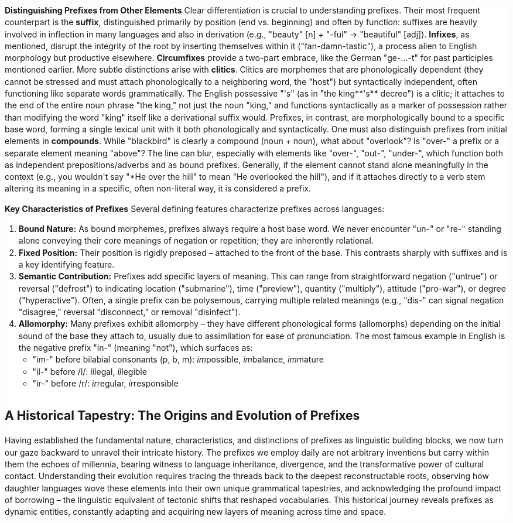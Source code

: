 **Distinguishing Prefixes from Other Elements**
Clear differentiation is crucial to understanding prefixes. Their most frequent counterpart is the **suffix**, distinguished primarily by position (end vs. beginning) and often by function: suffixes are heavily involved in inflection in many languages and also in derivation (e.g., "beauty" [n] + "-ful" -> "beautiful" [adj]). **Infixes**, as mentioned, disrupt the integrity of the root by inserting themselves within it ("fan-damn-tastic"), a process alien to English morphology but productive elsewhere. **Circumfixes** provide a two-part embrace, like the German "ge-...-t" for past participles mentioned earlier. More subtle distinctions arise with **clitics**. Clitics are morphemes that are phonologically dependent (they cannot be stressed and must attach phonologically to a neighboring word, the "host") but syntactically independent, often functioning like separate words grammatically. The English possessive "'s" (as in "the king**'s** decree") is a clitic; it attaches to the end of the entire noun phrase "the king," not just the noun "king," and functions syntactically as a marker of possession rather than modifying the word "king" itself like a derivational suffix would. Prefixes, in contrast, are morphologically bound to a specific base word, forming a single lexical unit with it both phonologically and syntactically. One must also distinguish prefixes from initial elements in **compounds**. While "blackbird" is clearly a compound (noun + noun), what about "overlook"? Is "over-" a prefix or a separate element meaning "above"? The line can blur, especially with elements like "over-", "out-", "under-", which function both as independent prepositions/adverbs and as bound prefixes. Generally, if the element cannot stand alone meaningfully in the context (e.g., you wouldn't say "*He over the hill" to mean "He overlooked the hill"), and if it attaches directly to a verb stem altering its meaning in a specific, often non-literal way, it is considered a prefix.

**Key Characteristics of Prefixes**
Several defining features characterize prefixes across languages:
1.  **Bound Nature:** As bound morphemes, prefixes always require a host base word. We never encounter "un-" or "re-" standing alone conveying their core meanings of negation or repetition; they are inherently relational.
2.  **Fixed Position:** Their position is rigidly preposed – attached to the front of the base. This contrasts sharply with suffixes and is a key identifying feature.
3.  **Semantic Contribution:** Prefixes add specific layers of meaning. This can range from straightforward negation ("untrue") or reversal ("defrost") to indicating location ("submarine"), time ("preview"), quantity ("multiply"), attitude ("pro-war"), or degree ("hyperactive"). Often, a single prefix can be polysemous, carrying multiple related meanings (e.g., "dis-" can signal negation "disagree," reversal "disconnect," or removal "disinfect").
4.  **Allomorphy:** Many prefixes exhibit allomorphy – they have different phonological forms (allomorphs) depending on the initial sound of the base they attach to, usually due to assimilation for ease of pronunciation. The most famous example in English is the negative prefix "in-" (meaning "not"), which surfaces as:
    *   "im-" before bilabial consonants (p, b, m): *im*possible, *im*balance, *im*mature
    *   "il-" before /l/: *il*legal, *il*legible
    *   "ir-" before /r/: *ir*regular, *ir*responsible

## A Historical Tapestry: The Origins and Evolution of Prefixes

Having established the fundamental nature, characteristics, and distinctions of prefixes as linguistic building blocks, we now turn our gaze backward to unravel their intricate history. The prefixes we employ daily are not arbitrary inventions but carry within them the echoes of millennia, bearing witness to language inheritance, divergence, and the transformative power of cultural contact. Understanding their evolution requires tracing the threads back to the deepest reconstructable roots, observing how daughter languages wove these elements into their own unique grammatical tapestries, and acknowledging the profound impact of borrowing – the linguistic equivalent of tectonic shifts that reshaped vocabularies. This historical journey reveals prefixes as dynamic entities, constantly adapting and acquiring new layers of meaning across time and space.
